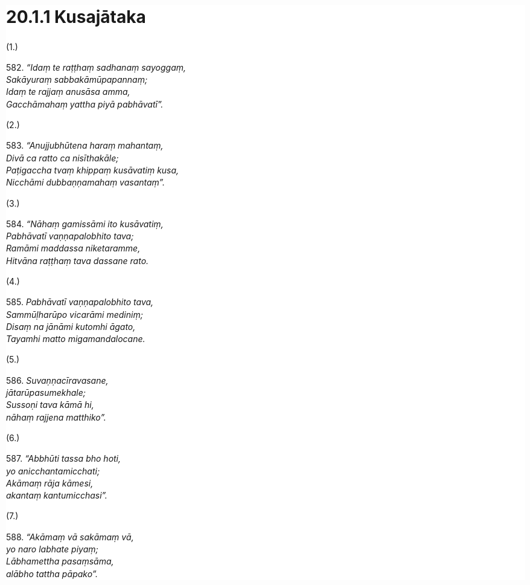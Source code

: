 

# 20.1.1 Kusajātaka




(1.)

582\. _“Idaṃ te raṭṭhaṃ sadhanaṃ sayoggaṃ,_  
_Sakāyuraṃ sabbakāmūpapannaṃ;_  
_Idaṃ te rajjaṃ anusāsa amma,_  
_Gacchāmahaṃ yattha piyā pabhāvatī”._  


(2.)

583\. _“Anujjubhūtena haraṃ mahantaṃ,_  
_Divā ca ratto ca nisīthakāle;_  
_Paṭigaccha tvaṃ khippaṃ kusāvatiṃ kusa,_  
_Nicchāmi dubbaṇṇamahaṃ vasantaṃ”._  


(3.)

584\. _“Nāhaṃ gamissāmi ito kusāvatiṃ,_  
_Pabhāvatī vaṇṇapalobhito tava;_  
_Ramāmi maddassa niketaramme,_  
_Hitvāna raṭṭhaṃ tava dassane rato._  


(4.)

585\. _Pabhāvatī vaṇṇapalobhito tava,_  
_Sammūḷharūpo vicarāmi mediniṃ;_  
_Disaṃ na jānāmi kutomhi āgato,_  
_Tayamhi matto migamandalocane._  


(5.)

586\. _Suvaṇṇacīravasane,_  
_jātarūpasumekhale;_  
_Sussoṇi tava kāmā hi,_  
_nāhaṃ rajjena matthiko”._  


(6.)

587\. _“Abbhūti tassa bho hoti,_  
_yo anicchantamicchati;_  
_Akāmaṃ rāja kāmesi,_  
_akantaṃ kantumicchasi”._  


(7.)

588\. _“Akāmaṃ vā sakāmaṃ vā,_  
_yo naro labhate piyaṃ;_  
_Lābhamettha pasaṃsāma,_  
_alābho tattha pāpako”._  
